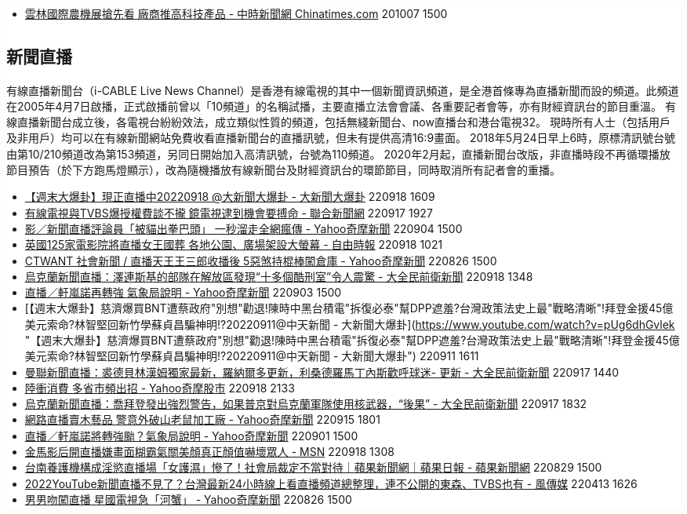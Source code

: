 - [雲林國際農機展搶先看 廠商推高科技產品 - 中時新聞網 Chinatimes.com](https://www.chinatimes.com/realtimenews/20201007004154-260421 "雲林國際農機展搶先看 廠商推高科技產品 - 中時新聞網 Chinatimes.com") 201007 1500

## 新聞直播

有線直播新聞台（i-CABLE Live News Channel）是香港有線電視的其中一個新聞資訊頻道，是全港首條專為直播新聞而設的頻道。此頻道在2005年4月7日啟播，正式啟播前曾以「10頻道」的名稱試播，主要直播立法會會議、各重要記者會等，亦有財經資訊台的節目重溫。
有線直播新聞台成立後，各電視台紛紛效法，成立類似性質的頻道，包括無綫新聞台、now直播台和港台電視32。
現時所有人士（包括用戶及非用戶）均可以在有線新聞網站免費收看直播新聞台的直播訊號，但未有提供高清16:9畫面。
2018年5月24日早上6時，原標清訊號台號由第10/210頻道改為第153頻道，另同日開始加入高清訊號，台號為110頻道。
2020年2月起，直播新聞台改版，非直播時段不再循環播放節目預告（於下方跑馬燈顯示），改為隨機播放有線新聞台及財經資訊台的環節節目，同時取消所有記者會的重播。
- [【週末大爆卦】現正直播中20220918 @大新聞大爆卦 - 大新聞大爆卦](https://www.youtube.com/watch?v=kqYL9Kny5Ek "【週末大爆卦】現正直播中20220918 @大新聞大爆卦 - 大新聞大爆卦") 220918 1609
- [有線電視與TVBS爆授權費談不攏 鏡電視逮到機會要搏命 - 聯合新聞網](https://udn.com/news/story/7240/6620189 "有線電視與TVBS爆授權費談不攏 鏡電視逮到機會要搏命 - 聯合新聞網") 220917 1927
- [影／新聞直播評論員「被貓出拳巴頭」 一秒溜走全網瘋傳 - Yahoo奇摩新聞](https://tw.news.yahoo.com/%E5%BD%B1-%E6%96%B0%E8%81%9E%E7%9B%B4%E6%92%AD%E8%A9%95%E8%AB%96%E5%93%A1-%E8%A2%AB%E8%B2%93%E5%87%BA%E6%8B%B3%E5%B7%B4%E9%A0%AD-%E7%A7%92%E6%BA%9C%E8%B5%B0%E5%85%A8%E7%B6%B2%E7%98%8B%E5%82%B3-074538892.html "影／新聞直播評論員「被貓出拳巴頭」 一秒溜走全網瘋傳 - Yahoo奇摩新聞") 220904 1500
- [英國125家電影院將直播女王國葬 各地公園、廣場架設大螢幕 - 自由時報](https://news.ltn.com.tw/news/world/breakingnews/4061628 "英國125家電影院將直播女王國葬 各地公園、廣場架設大螢幕 - 自由時報") 220918 1021
- [CTWANT 社會新聞 / 直播天王王三郎收播後 5惡煞持棍棒闖倉庫 - Yahoo奇摩新聞](https://tw.news.yahoo.com/ctwant-%E7%A4%BE%E6%9C%83%E6%96%B0%E8%81%9E-%E7%9B%B4%E6%92%AD%E5%A4%A9%E7%8E%8B%E7%8E%8B%E4%B8%89%E9%83%8E%E6%94%B6%E6%92%AD%E5%BE%8C-5%E6%83%A1%E7%85%9E%E6%8C%81%E6%A3%8D%E6%A3%92%E9%97%96%E5%80%89%E5%BA%AB-072121204.html "CTWANT 社會新聞 / 直播天王王三郎收播後 5惡煞持棍棒闖倉庫 - Yahoo奇摩新聞") 220826 1500
- [烏克蘭新聞直播：澤連斯基的部隊在解放區發現“十多個酷刑室”令人震驚 - 大全民前衛新聞](https://www.liku.com.tw/%E6%B6%88%E6%81%AF/%E7%83%8F%E5%85%8B%E8%98%AD%E6%96%B0%E8%81%9E%E7%9B%B4%E6%92%AD%EF%BC%9A%E6%BE%A4%E9%80%A3%E6%96%AF%E5%9F%BA%E7%9A%84%E9%83%A8%E9%9A%8A%E5%9C%A8%E8%A7%A3%E6%94%BE%E5%8D%80%E7%99%BC%E7%8F%BE-296542.html "烏克蘭新聞直播：澤連斯基的部隊在解放區發現“十多個酷刑室”令人震驚 - 大全民前衛新聞") 220918 1348
- [直播／軒嵐諾再轉強 氣象局說明 - Yahoo奇摩新聞](https://tw.news.yahoo.com/%E7%9B%B4%E6%92%AD-%E8%BB%92%E5%B5%90%E8%AB%BE%E5%86%8D%E8%BD%89%E5%BC%B7-%E6%B0%A3%E8%B1%A1%E5%B1%80%E8%AA%AA%E6%98%8E-003600982.html "直播／軒嵐諾再轉強 氣象局說明 - Yahoo奇摩新聞") 220903 1500
- [【週末大爆卦】慈濟爆買BNT遭蔡政府"別想"勸退!陳時中黑台積電"拆復必泰"幫DPP遮羞?台灣政策法史上最"戰略清晰"!拜登金援45億美元索命?林智堅回新竹學蘇貞昌騙神明!?20220911@中天新聞 - 大新聞大爆卦](https://www.youtube.com/watch?v=pUg6dhGvlek "【週末大爆卦】慈濟爆買BNT遭蔡政府"別想"勸退!陳時中黑台積電"拆復必泰"幫DPP遮羞?台灣政策法史上最"戰略清晰"!拜登金援45億美元索命?林智堅回新竹學蘇貞昌騙神明!?20220911@中天新聞 - 大新聞大爆卦") 220911 1611
- [曼聯新聞直播：裘德貝林漢姆獨家最新，羅納爾多更新，利桑德羅馬丁內斯歡呼球迷- 更新 - 大全民前衛新聞](https://www.liku.com.tw/%E6%B6%88%E6%81%AF/%E6%9B%BC%E8%81%AF%E6%96%B0%E8%81%9E%E7%9B%B4%E6%92%AD%EF%BC%9A%E8%A3%98%E5%BE%B7%E8%B2%9D%E6%9E%97%E6%BC%A2%E5%A7%86%E7%8D%A8%E5%AE%B6%E6%9C%80%E6%96%B0%EF%BC%8C%E7%BE%85%E7%B4%8D%E7%88%BE%E5%A4%9A-295227.html "曼聯新聞直播：裘德貝林漢姆獨家最新，羅納爾多更新，利桑德羅馬丁內斯歡呼球迷- 更新 - 大全民前衛新聞") 220917 1440
- [陸衝消費 多省市頻出招 - Yahoo奇摩股市](https://tw.stock.yahoo.com/news/%E9%99%B8%E8%A1%9D%E6%B6%88%E8%B2%BB-%E5%A4%9A%E7%9C%81%E5%B8%82%E9%A0%BB%E5%87%BA%E6%8B%9B-133317131.html "陸衝消費 多省市頻出招 - Yahoo奇摩股市") 220918 2133
- [烏克蘭新聞直播：喬拜登發出強烈警告，如果普京對烏克蘭軍隊使用核武器，“後果” - 大全民前衛新聞](https://www.liku.com.tw/%E6%B6%88%E6%81%AF/%E7%83%8F%E5%85%8B%E8%98%AD%E6%96%B0%E8%81%9E%E7%9B%B4%E6%92%AD%EF%BC%9A%E5%96%AC%E6%8B%9C%E7%99%BB%E7%99%BC%E5%87%BA%E5%BC%B7%E7%83%88%E8%AD%A6%E5%91%8A%EF%BC%8C%E5%A6%82%E6%9E%9C%E6%99%AE%E4%BA%AC-295395.html "烏克蘭新聞直播：喬拜登發出強烈警告，如果普京對烏克蘭軍隊使用核武器，“後果” - 大全民前衛新聞") 220917 1832
- [網路直播賣木藝品 警意外破山老鼠加工廠 - Yahoo奇摩新聞](https://tw.news.yahoo.com/%E7%B6%B2%E8%B7%AF%E7%9B%B4%E6%92%AD%E8%B3%A3%E6%9C%A8%E8%97%9D%E5%93%81-%E8%AD%A6%E6%84%8F%E5%A4%96%E7%A0%B4%E5%B1%B1%E8%80%81%E9%BC%A0%E5%8A%A0%E5%B7%A5%E5%BB%A0-100103876.html "網路直播賣木藝品 警意外破山老鼠加工廠 - Yahoo奇摩新聞") 220915 1801
- [直播／軒嵐諾將轉強颱？氣象局說明 - Yahoo奇摩新聞](https://tw.news.yahoo.com/%E7%9B%B4%E6%92%AD-%E8%BB%92%E5%B5%90%E8%AB%BE%E5%B0%87%E8%BD%89%E5%BC%B7%E9%A2%B1-%E6%B0%A3%E8%B1%A1%E5%B1%80%E8%AA%AA%E6%98%8E-064410312.html "直播／軒嵐諾將轉強颱？氣象局說明 - Yahoo奇摩新聞") 220901 1500
- [金馬影后開直播嫌畫面糊霸氣關美顏真正顏值嚇壞眾人 - MSN](https://www.msn.com/zh-tw/entertainment/news/%E9%87%91%E9%A6%AC%E5%BD%B1%E5%90%8E%E9%96%8B%E7%9B%B4%E6%92%AD%E5%AB%8C%E7%95%AB%E9%9D%A2%E7%B3%8A%E9%9C%B8%E6%B0%A3%E9%97%9C%E7%BE%8E%E9%A1%8F-%E7%9C%9F%E6%AD%A3%E9%A1%8F%E5%80%BC%E5%9A%87%E5%A3%9E%E7%9C%BE%E4%BA%BA/ar-AA11WUqx?ocid=EMMX "金馬影后開直播嫌畫面糊霸氣關美顏真正顏值嚇壞眾人 - MSN") 220918 1308
- [台南養護機構成淫慾直播場「女護濕」慘了！社會局裁定不當對待｜蘋果新聞網｜蘋果日報 - 蘋果新聞網](https://www.appledaily.com.tw/local/20220829/4A691DE3D6BBF517CB34A72387 "台南養護機構成淫慾直播場「女護濕」慘了！社會局裁定不當對待｜蘋果新聞網｜蘋果日報 - 蘋果新聞網") 220829 1500
- [2022YouTube新聞直播不見了？台灣最新24小時線上看直播頻道總整理，連不公開的東森、TVBS也有 - 風傳媒](https://www.storm.mg/lifestyle/4269116 "2022YouTube新聞直播不見了？台灣最新24小時線上看直播頻道總整理，連不公開的東森、TVBS也有 - 風傳媒") 220413 1626
- [男男吻闖直播 星國電視急「河蟹」 - Yahoo奇摩新聞](https://tw.news.yahoo.com/%E7%94%B7%E7%94%B7%E5%90%BB%E9%97%96%E7%9B%B4%E6%92%AD-%E6%98%9F%E5%9C%8B%E9%9B%BB%E8%A6%96%E6%80%A5-%E6%B2%B3%E8%9F%B9-092458904.html "男男吻闖直播 星國電視急「河蟹」 - Yahoo奇摩新聞") 220826 1500